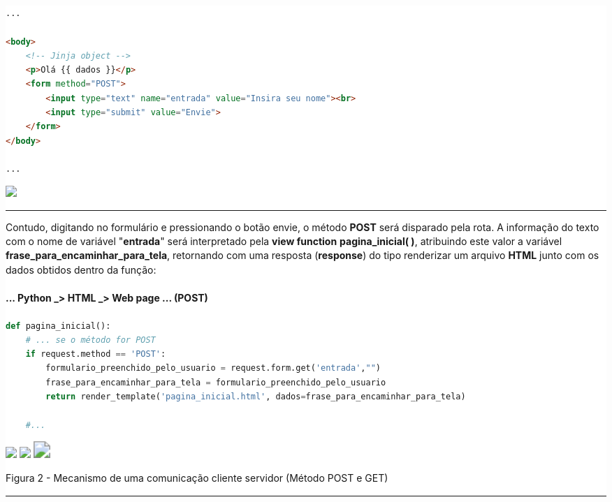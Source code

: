 ```html
...

<body>
    <!-- Jinja object -->
    <p>Olá {{ dados }}</p> 
    <form method="POST">
        <input type="text" name="entrada" value="Insira seu nome"><br>
        <input type="submit" value="Envie">
    </form> 
</body>

...
```

<img src="/home/rsl/Documents/GITHUB/Logic-Rate/tutoriais/image/GET.png"  />





---





Contudo, digitando no formulário e pressionando o botão envie, o método **POST** será disparado pela rota. A informação do texto com o nome de variável "**entrada**" será interpretado pela **view function** **pagina_inicial( )**, atribuindo este valor a variável **frase_para_encaminhar_para_tela**, retornando com uma resposta (**response**) do tipo renderizar um arquivo **HTML** junto com os dados obtidos dentro da função:







#### ... Python _> HTML _> Web page ... (POST)

```python
def pagina_inicial():
    # ... se o método for POST
    if request.method == 'POST':
        formulario_preenchido_pelo_usuario = request.form.get('entrada',"")
        frase_para_encaminhar_para_tela = formulario_preenchido_pelo_usuario
        return render_template('pagina_inicial.html', dados=frase_para_encaminhar_para_tela)
    
    #...
```

<img src="/home/rsl/Documents/GITHUB/Logic-Rate/tutoriais/image/prePOST.png"  />

<img src="/home/rsl/Documents/GITHUB/Logic-Rate/tutoriais/image/POST.png"  />

<img src="/home/rsl/Documents/GITHUB/Logic-Rate/tutoriais/image/req_res.png" style="zoom: 150%;" />

Figura 2 - Mecanismo de uma comunicação cliente servidor (Método POST e GET)

---